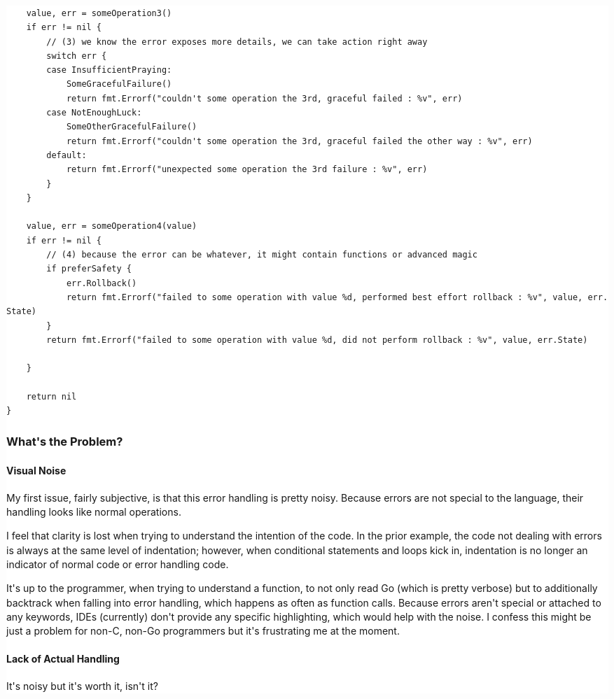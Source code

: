 ```golang
	value, err = someOperation3()
	if err != nil {
		// (3) we know the error exposes more details, we can take action right away
		switch err {
		case InsufficientPraying:
			SomeGracefulFailure()
			return fmt.Errorf("couldn't some operation the 3rd, graceful failed : %v", err)
		case NotEnoughLuck:
			SomeOtherGracefulFailure()
			return fmt.Errorf("couldn't some operation the 3rd, graceful failed the other way : %v", err)
		default:
			return fmt.Errorf("unexpected some operation the 3rd failure : %v", err)
		}
	}

	value, err = someOperation4(value)
	if err != nil {
		// (4) because the error can be whatever, it might contain functions or advanced magic
		if preferSafety {
			err.Rollback() 
			return fmt.Errorf("failed to some operation with value %d, performed best effort rollback : %v", value, err.State)
		}
		return fmt.Errorf("failed to some operation with value %d, did not perform rollback : %v", value, err.State)

	}

	return nil
}
```
### What's the Problem?
#### Visual Noise
My first issue, fairly subjective, is that this error handling is pretty noisy. Because errors are not special to the language, their handling looks like normal operations.

I feel that clarity is lost when trying to understand the intention of the code. In the prior example, the code not dealing with errors is always at the same level of indentation; however, when conditional statements and loops kick in, indentation is no longer an indicator of normal code or error handling code.

It's up to the programmer, when trying to understand a function, to not only read Go (which is pretty verbose) but to additionally backtrack when falling into error handling, which happens as often as function calls. Because errors aren't special or attached to any keywords, IDEs (currently) don't provide any specific highlighting, which would help with the noise. I confess this might be just a problem for non-C, non-Go programmers but it's frustrating me at the moment.

#### Lack of Actual Handling
It's noisy but it's worth it, isn't it?
